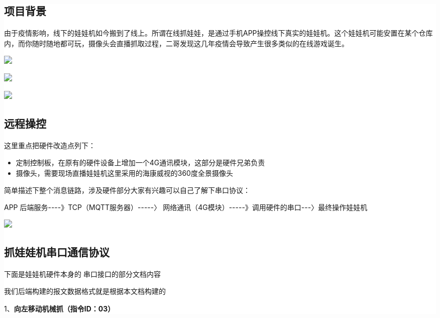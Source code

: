 

## 项目背景

由于疫情影响，线下的娃娃机如今搬到了线上。所谓在线抓娃娃，是通过手机APP操控线下真实的娃娃机。这个娃娃机可能安置在某个仓库内，而你随时随地都可玩，摄像头会直播抓取过程，二哥发现这几年疫情会导致产生很多类似的在线游戏诞生。









![](https://cdn.tobebetterjavaer.com/tobebetterjavaer/images/nice-article/weixin-chengxwwjdxswwjxmkfzjt-cdd6cacf-4762-45e1-8e27-26987fc3008e.jpg)



![](https://cdn.tobebetterjavaer.com/tobebetterjavaer/images/nice-article/weixin-chengxwwjdxswwjxmkfzjt-9cd8f583-88fc-4037-b4bf-8861ca484af4.jpg)





![](https://cdn.tobebetterjavaer.com/tobebetterjavaer/images/nice-article/weixin-chengxwwjdxswwjxmkfzjt-8ec43e5c-a0b2-4260-804f-e5210ee5df6e.jpg)







## 远程操控

这里重点把硬件改造点列下：

*   定制控制板，在原有的硬件设备上增加一个4G通讯模块，这部分是硬件兄弟负责
*   摄像头，需要现场直播娃娃机这里采用的海康威视的360度全景摄像头





简单描述下整个消息链路，涉及硬件部分大家有兴趣可以自己了解下串口协议：

APP 后端服务----》TCP（MQTT服务器）-----〉 网络通讯（4G模块）-----》调用硬件的串口---〉最终操作娃娃机



![](https://cdn.tobebetterjavaer.com/tobebetterjavaer/images/nice-article/weixin-chengxwwjdxswwjxmkfzjt-ef471fb4-269e-493f-ad06-d11610d02e74.jpg)









## 抓娃娃机串口通信协议

下面是娃娃机硬件本身的 串口接口的部分文档内容

我们后端构建的报文数据格式就是根据本文档构建的



1、**向左移动机械抓（指令ID：03）**
